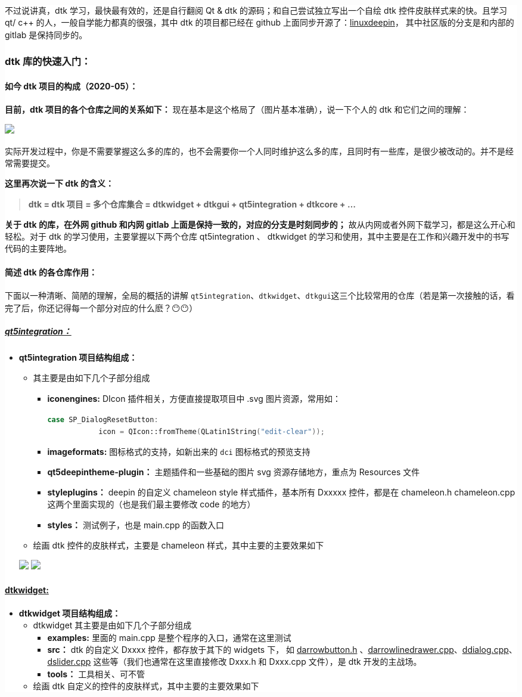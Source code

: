 不过说讲真，dtk 学习，最快最有效的，还是自行翻阅 Qt & dtk 的源码；和自己尝试独立写出一个自绘 dtk 控件皮肤样式来的快。且学习 qt/ c++ 的人，一般自学能力都真的很强，其中 dtk 的项目都已经在 github 上面同步开源了：[linuxdeepin](https://github.com/linuxdeepin)， 其中社区版的分支是和内部的 gitlab 是保持同步的。


### [](#dtk-库的快速入门： "dtk 库的快速入门：")dtk 库的快速入门：

#### [](#如今-dtk-项目的构成（2020-05）： "如今 dtk 项目的构成（2020-05）：")如今 dtk 项目的构成（2020-05）：

**目前，dtk 项目的各个仓库之间的关系如下：** 现在基本是这个格局了（图片基本准确），说一下个人的 dtk 和它们之间的理解：

![](https://cdn.jsdelivr.net/gh/xmuli/xmuliPic@pic/2020/20200514160359.png)

实际开发过程中，你是不需要掌握这么多的库的，也不会需要你一个人同时维护这么多的库，且同时有一些库，是很少被改动的。并不是经常需要提交。

**这里再次说一下 dtk 的含义：**

> **dtk = dtk 项目 = 多个仓库集合 = dtkwidget + dtkgui + qt5integration + dtkcore + …**

**关于 dtk 的库，在外网 github 和内网 gitlab 上面是保持一致的，对应的分支是时刻同步的；** 故从内网或者外网下载学习，都是这么开心和轻松。对于 dtk 的学习使用，主要掌握以下两个仓库 qt5integration 、 dtkwidget 的学习和使用，其中主要是在工作和兴趣开发中的书写代码的主要阵地。

#### [](#简述-dtk-的各仓库作用： "简述 dtk 的各仓库作用：")简述 dtk 的各仓库作用：

下面以一种清晰、简陋的理解，全局的概括的讲解 `qt5integration`、`dtkwidget`、`dtkgui`这三个比较常用的仓库（若是第一次接触的话，看完了后，你还记得每一个部分对应的什么麽？😶😶）


##### [](#qt5integration： "qt5integration：")[qt5integration：](https://github.com/linuxdeepin/qt5integration)

- **qt5integration 项目结构组成：**

  - 其主要是由如下几个子部分组成

    - **iconengines:** DIcon 插件相关，方便直接提取项目中 .svg 图片资源，常用如：

      ```cpp
      case SP_DialogResetButton:
                  icon = QIcon::fromTheme(QLatin1String("edit-clear"));
      ```

    - **imageformats:** 图标格式的支持，如新出来的 `dci` 图标格式的预览支持
    - **qt5deepintheme-plugin：** 主题插件和一些基础的图片 svg 资源存储地方，重点为 Resources 文件
    - **styleplugins：** deepin 的自定义 chameleon style 样式插件，基本所有 Dxxxxx 控件，都是在 chameleon.h chameleon.cpp 这两个里面实现的（也是我们最主要修改 code 的地方）
    - **styles：** 测试例子，也是 main.cpp 的函数入口

  - 绘画 dtk 控件的皮肤样式，主要是 chameleon 样式，其中主要的主要效果如下

  ![](https://cdn.jsdelivr.net/gh/xmuli/xmuliPic@pic/2020/20200514_165236.png) ![](https://cdn.jsdelivr.net/gh/xmuli/xmuliPic@pic/2020/2020-05-14_16-43-35.png)

#### [](#dtkwidget "dtkwidget:")[dtkwidget:](https://github.com/linuxdeepin/dtkwidget)

- **dtkwidget 项目结构组成：**
  - dtkwidget 其主要是由如下几个子部分组成
    - **examples:** 里面的 main.cpp 是整个程序的入口，通常在这里测试
    - **src：** dtk 的自定义 Dxxxx 控件，都存放于其下的 widgets 下， 如 [darrowbutton.h](https://github.com/linuxdeepin/dtkwidget/blob/master/src/widgets/darrowbutton.h) 、[darrowlinedrawer.cpp](https://github.com/linuxdeepin/dtkwidget/blob/master/src/widgets/darrowlinedrawer.cpp)、[ddialog.cpp](https://github.com/linuxdeepin/dtkwidget/blob/master/src/widgets/ddialog.cpp)、[dslider.cpp](https://github.com/linuxdeepin/dtkwidget/blob/master/src/widgets/dslider.cpp) 这些等（我们也通常在这里直接修改 Dxxx.h 和 Dxxx.cpp 文件），是 dtk 开发的主战场。
    - **tools：** 工具相关、可不管
  - 绘画 dtk 自定义的控件的皮肤样式，其中主要的主要效果如下
